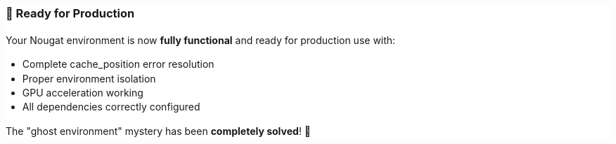 ### **🚀 Ready for Production**

Your Nougat environment is now **fully functional** and ready for production use with:
- Complete cache_position error resolution
- Proper environment isolation
- GPU acceleration working
- All dependencies correctly configured

The "ghost environment" mystery has been **completely solved**! 🎯
